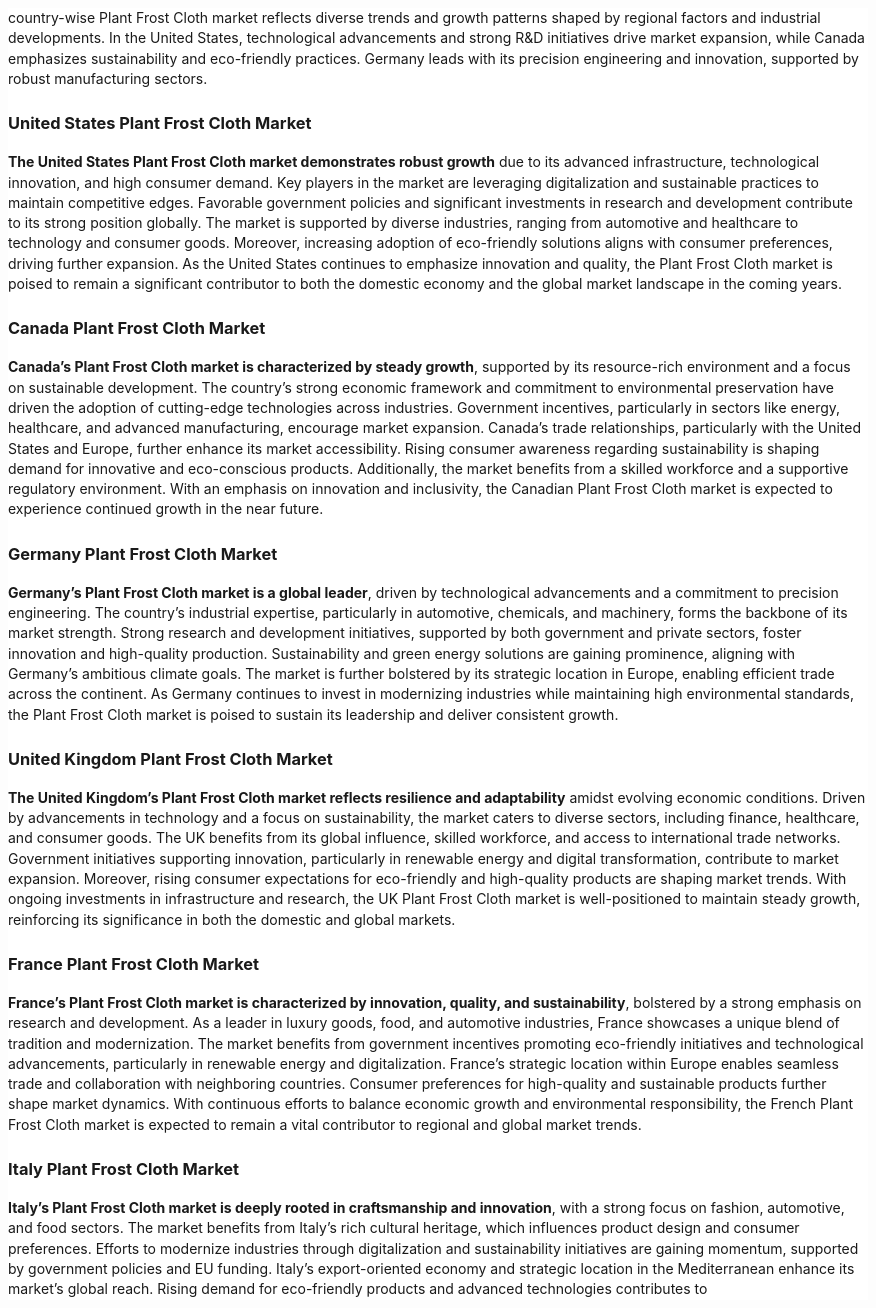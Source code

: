 country-wise Plant Frost Cloth market reflects diverse trends and growth patterns shaped by regional factors and industrial developments. In the United States, technological advancements and strong R&amp;D initiatives drive market expansion, while Canada emphasizes sustainability and eco-friendly practices. Germany leads with its precision engineering and innovation, supported by robust manufacturing sectors.</span></em></p></blockquote><h3><strong>United States Plant Frost Cloth Market</strong></h3><p><strong>The United States Plant Frost Cloth market demonstrates robust growth</strong> due to its advanced infrastructure, technological innovation, and high consumer demand. Key players in the market are leveraging digitalization and sustainable practices to maintain competitive edges. Favorable government policies and significant investments in research and development contribute to its strong position globally. The market is supported by diverse industries, ranging from automotive and healthcare to technology and consumer goods. Moreover, increasing adoption of eco-friendly solutions aligns with consumer preferences, driving further expansion. As the United States continues to emphasize innovation and quality, the Plant Frost Cloth market is poised to remain a significant contributor to both the domestic economy and the global market landscape in the coming years.</p><h3><strong>Canada Plant Frost Cloth Market</strong></h3><p><strong>Canada&rsquo;s Plant Frost Cloth market is characterized by steady growth</strong>, supported by its resource-rich environment and a focus on sustainable development. The country&rsquo;s strong economic framework and commitment to environmental preservation have driven the adoption of cutting-edge technologies across industries. Government incentives, particularly in sectors like energy, healthcare, and advanced manufacturing, encourage market expansion. Canada&rsquo;s trade relationships, particularly with the United States and Europe, further enhance its market accessibility. Rising consumer awareness regarding sustainability is shaping demand for innovative and eco-conscious products. Additionally, the market benefits from a skilled workforce and a supportive regulatory environment. With an emphasis on innovation and inclusivity, the Canadian Plant Frost Cloth market is expected to experience continued growth in the near future.</p><h3><strong>Germany Plant Frost Cloth Market</strong></h3><p><strong>Germany&rsquo;s Plant Frost Cloth market is a global leader</strong>, driven by technological advancements and a commitment to precision engineering. The country&rsquo;s industrial expertise, particularly in automotive, chemicals, and machinery, forms the backbone of its market strength. Strong research and development initiatives, supported by both government and private sectors, foster innovation and high-quality production. Sustainability and green energy solutions are gaining prominence, aligning with Germany&rsquo;s ambitious climate goals. The market is further bolstered by its strategic location in Europe, enabling efficient trade across the continent. As Germany continues to invest in modernizing industries while maintaining high environmental standards, the Plant Frost Cloth market is poised to sustain its leadership and deliver consistent growth.</p><h3><strong>United Kingdom Plant Frost Cloth Market</strong></h3><p><strong>The United Kingdom&rsquo;s Plant Frost Cloth market reflects resilience and adaptability</strong> amidst evolving economic conditions. Driven by advancements in technology and a focus on sustainability, the market caters to diverse sectors, including finance, healthcare, and consumer goods. The UK benefits from its global influence, skilled workforce, and access to international trade networks. Government initiatives supporting innovation, particularly in renewable energy and digital transformation, contribute to market expansion. Moreover, rising consumer expectations for eco-friendly and high-quality products are shaping market trends. With ongoing investments in infrastructure and research, the UK Plant Frost Cloth market is well-positioned to maintain steady growth, reinforcing its significance in both the domestic and global markets.</p><h3><strong>France Plant Frost Cloth Market</strong></h3><p><strong>France&rsquo;s Plant Frost Cloth market is characterized by innovation, quality, and sustainability</strong>, bolstered by a strong emphasis on research and development. As a leader in luxury goods, food, and automotive industries, France showcases a unique blend of tradition and modernization. The market benefits from government incentives promoting eco-friendly initiatives and technological advancements, particularly in renewable energy and digitalization. France&rsquo;s strategic location within Europe enables seamless trade and collaboration with neighboring countries. Consumer preferences for high-quality and sustainable products further shape market dynamics. With continuous efforts to balance economic growth and environmental responsibility, the French Plant Frost Cloth market is expected to remain a vital contributor to regional and global market trends.</p><h3><strong>Italy Plant Frost Cloth Market</strong></h3><p><strong>Italy&rsquo;s Plant Frost Cloth market is deeply rooted in craftsmanship and innovation</strong>, with a strong focus on fashion, automotive, and food sectors. The market benefits from Italy&rsquo;s rich cultural heritage, which influences product design and consumer preferences. Efforts to modernize industries through digitalization and sustainability initiatives are gaining momentum, supported by government policies and EU funding. Italy&rsquo;s export-oriented economy and strategic location in the Mediterranean enhance its market&rsquo;s global reach. Rising demand for eco-friendly products and advanced technologies contributes to
